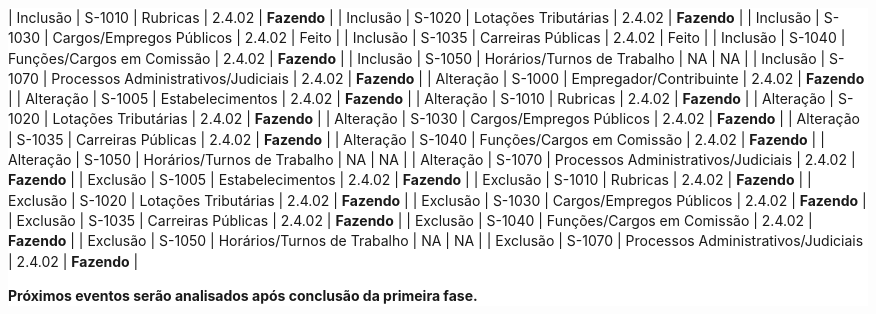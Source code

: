 | Inclusão      | S-1010 | Rubricas                            | 2.4.02 |   **Fazendo** |
| Inclusão      | S-1020 | Lotações Tributárias                | 2.4.02 |   **Fazendo** |
| Inclusão      | S-1030 | Cargos/Empregos Públicos            | 2.4.02 |         Feito |
| Inclusão      | S-1035 | Carreiras Públicas                  | 2.4.02 |         Feito |
| Inclusão      | S-1040 | Funções/Cargos em Comissão          | 2.4.02 |   **Fazendo** |
| Inclusão      | S-1050 | Horários/Turnos de Trabalho         |     NA |            NA |
| Inclusão      | S-1070 | Processos Administrativos/Judiciais | 2.4.02 |   **Fazendo** |
| Alteração     | S-1000 | Empregador/Contribuinte             | 2.4.02 |   **Fazendo** |
| Alteração     | S-1005 | Estabelecimentos                    | 2.4.02 |   **Fazendo** |
| Alteração     | S-1010 | Rubricas                            | 2.4.02 |   **Fazendo** |
| Alteração     | S-1020 | Lotações Tributárias                | 2.4.02 |   **Fazendo** |
| Alteração     | S-1030 | Cargos/Empregos Públicos            | 2.4.02 |   **Fazendo** |
| Alteração     | S-1035 | Carreiras Públicas                  | 2.4.02 |   **Fazendo** |
| Alteração     | S-1040 | Funções/Cargos em Comissão          | 2.4.02 |   **Fazendo** |
| Alteração     | S-1050 | Horários/Turnos de Trabalho         |     NA |            NA |
| Alteração     | S-1070 | Processos Administrativos/Judiciais | 2.4.02 |   **Fazendo** |
| Exclusão      | S-1005 | Estabelecimentos                    | 2.4.02 |   **Fazendo** |
| Exclusão      | S-1010 | Rubricas                            | 2.4.02 |   **Fazendo** |
| Exclusão      | S-1020 | Lotações Tributárias                | 2.4.02 |   **Fazendo** |
| Exclusão      | S-1030 | Cargos/Empregos Públicos            | 2.4.02 |   **Fazendo** |
| Exclusão      | S-1035 | Carreiras Públicas                  | 2.4.02 |   **Fazendo** |
| Exclusão      | S-1040 | Funções/Cargos em Comissão          | 2.4.02 |   **Fazendo** |
| Exclusão      | S-1050 | Horários/Turnos de Trabalho         |     NA |            NA |
| Exclusão      | S-1070 | Processos Administrativos/Judiciais | 2.4.02 |   **Fazendo** |

**Próximos eventos serão analisados após conclusão da primeira fase.**

